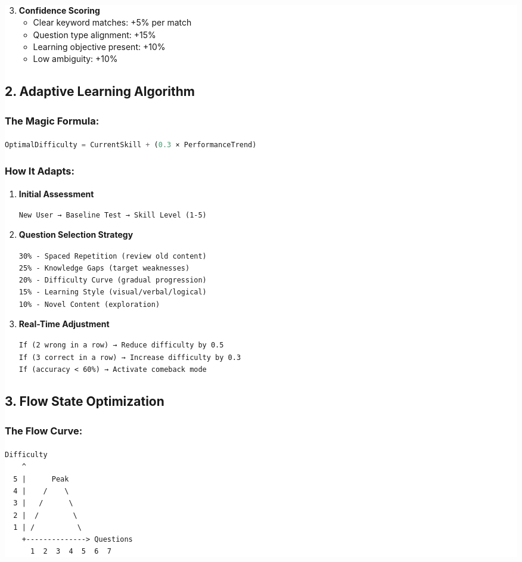 3. **Confidence Scoring**
   - Clear keyword matches: +5% per match
   - Question type alignment: +15%
   - Learning objective present: +10%
   - Low ambiguity: +10%

## 2. Adaptive Learning Algorithm

### The Magic Formula:

```typescript
OptimalDifficulty = CurrentSkill + (0.3 × PerformanceTrend)
```

### How It Adapts:

1. **Initial Assessment**

   ```
   New User → Baseline Test → Skill Level (1-5)
   ```

2. **Question Selection Strategy**

   ```
   30% - Spaced Repetition (review old content)
   25% - Knowledge Gaps (target weaknesses)
   20% - Difficulty Curve (gradual progression)
   15% - Learning Style (visual/verbal/logical)
   10% - Novel Content (exploration)
   ```

3. **Real-Time Adjustment**
   ```
   If (2 wrong in a row) → Reduce difficulty by 0.5
   If (3 correct in a row) → Increase difficulty by 0.3
   If (accuracy < 60%) → Activate comeback mode
   ```

## 3. Flow State Optimization

### The Flow Curve:

```
Difficulty
    ^
  5 |      Peak
  4 |    /    \
  3 |   /      \
  2 |  /        \
  1 | /          \
    +--------------> Questions
      1  2  3  4  5  6  7
```
